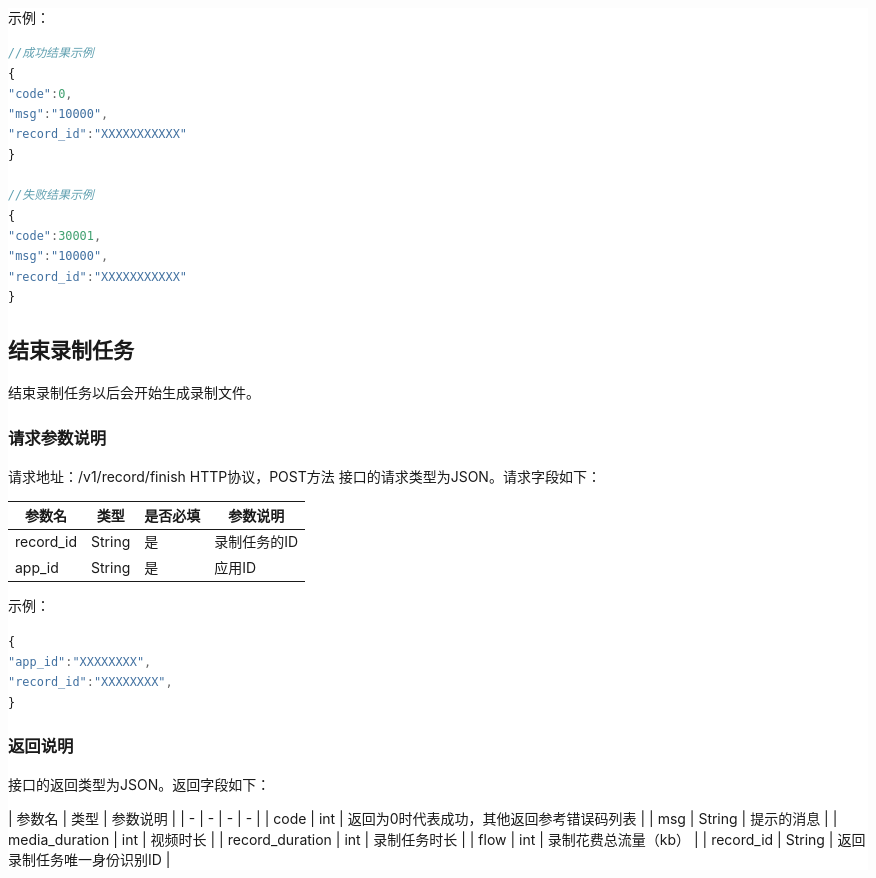 示例：
```js
//成功结果示例
{
"code":0,
"msg":"10000",
"record_id":"XXXXXXXXXXX"
}

//失败结果示例
{
"code":30001,
"msg":"10000",
"record_id":"XXXXXXXXXXX"
}
```

## 结束录制任务

结束录制任务以后会开始生成录制文件。

### 请求参数说明

请求地址：/v1/record/finish HTTP协议，POST方法
接口的请求类型为JSON。请求字段如下：

| 参数名 | 类型 | 是否必填 | 参数说明 |
| - | - | - | - |
| record_id | String | 是 | 录制任务的ID  |
| app_id | String | 是 | 应用ID |

示例：
```js
{
"app_id":"XXXXXXXX",
"record_id":"XXXXXXXX",
}
```


### 返回说明

接口的返回类型为JSON。返回字段如下：

| 参数名 | 类型 | 参数说明 |
| - | - | - | - |
| code | int | 返回为0时代表成功，其他返回参考错误码列表 |
| msg | String | 提示的消息 |
| media_duration | int | 视频时长 |
| record_duration | int | 录制任务时长 |
| flow | int | 录制花费总流量（kb） |
| record_id | String | 返回录制任务唯一身份识别ID |
